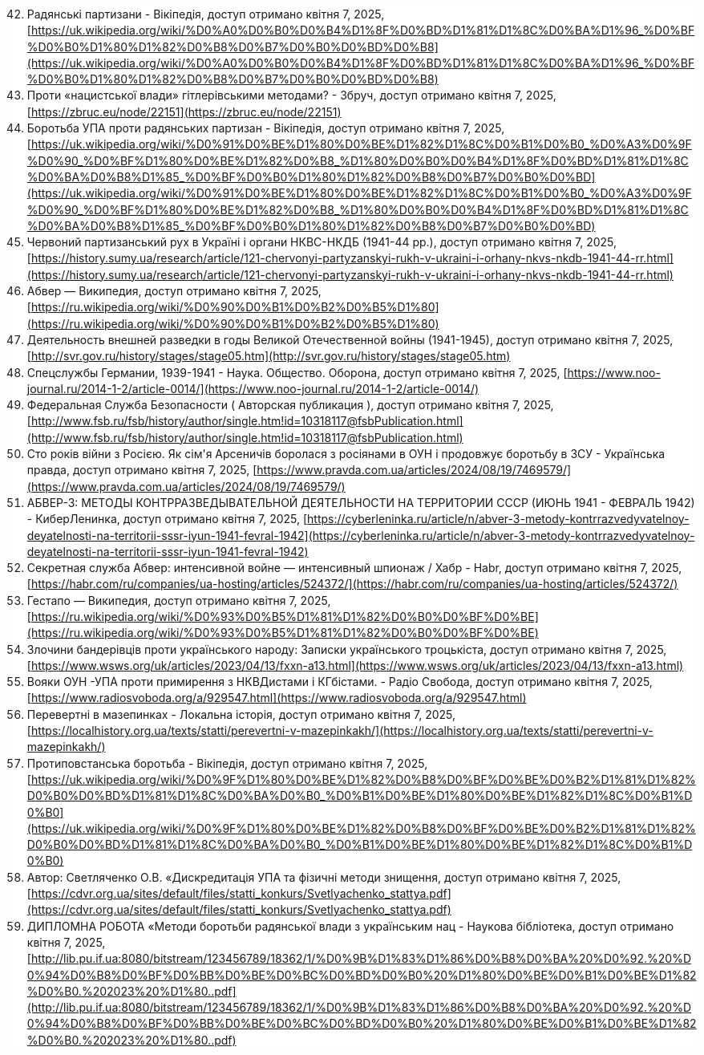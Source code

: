 42. Радянські партизани - Вікіпедія, доступ отримано квітня 7, 2025, [https://uk.wikipedia.org/wiki/%D0%A0%D0%B0%D0%B4%D1%8F%D0%BD%D1%81%D1%8C%D0%BA%D1%96_%D0%BF%D0%B0%D1%80%D1%82%D0%B8%D0%B7%D0%B0%D0%BD%D0%B8](https://uk.wikipedia.org/wiki/%D0%A0%D0%B0%D0%B4%D1%8F%D0%BD%D1%81%D1%8C%D0%BA%D1%96_%D0%BF%D0%B0%D1%80%D1%82%D0%B8%D0%B7%D0%B0%D0%BD%D0%B8)
43. Проти «нацистської влади» гітлерівськими методами? - Збруч, доступ отримано квітня 7, 2025, [https://zbruc.eu/node/22151](https://zbruc.eu/node/22151)
44. Боротьба УПА проти радянських партизан - Вікіпедія, доступ отримано квітня 7, 2025, [https://uk.wikipedia.org/wiki/%D0%91%D0%BE%D1%80%D0%BE%D1%82%D1%8C%D0%B1%D0%B0_%D0%A3%D0%9F%D0%90_%D0%BF%D1%80%D0%BE%D1%82%D0%B8_%D1%80%D0%B0%D0%B4%D1%8F%D0%BD%D1%81%D1%8C%D0%BA%D0%B8%D1%85_%D0%BF%D0%B0%D1%80%D1%82%D0%B8%D0%B7%D0%B0%D0%BD](https://uk.wikipedia.org/wiki/%D0%91%D0%BE%D1%80%D0%BE%D1%82%D1%8C%D0%B1%D0%B0_%D0%A3%D0%9F%D0%90_%D0%BF%D1%80%D0%BE%D1%82%D0%B8_%D1%80%D0%B0%D0%B4%D1%8F%D0%BD%D1%81%D1%8C%D0%BA%D0%B8%D1%85_%D0%BF%D0%B0%D1%80%D1%82%D0%B8%D0%B7%D0%B0%D0%BD)
45. Червоний партизанський рух в Україні і органи НКВС-НКДБ (1941-44 рр.), доступ отримано квітня 7, 2025, [https://history.sumy.ua/research/article/121-chervonyi-partyzanskyi-rukh-v-ukraini-i-orhany-nkvs-nkdb-1941-44-rr.html](https://history.sumy.ua/research/article/121-chervonyi-partyzanskyi-rukh-v-ukraini-i-orhany-nkvs-nkdb-1941-44-rr.html)
46. Абвер — Википедия, доступ отримано квітня 7, 2025, [https://ru.wikipedia.org/wiki/%D0%90%D0%B1%D0%B2%D0%B5%D1%80](https://ru.wikipedia.org/wiki/%D0%90%D0%B1%D0%B2%D0%B5%D1%80)
47. Деятельность внешней разведки в годы Великой Отечественной войны (1941-1945), доступ отримано квітня 7, 2025, [http://svr.gov.ru/history/stages/stage05.htm](http://svr.gov.ru/history/stages/stage05.htm)
48. Спецслужбы Германии, 1939-1941 - Наука. Общество. Оборона, доступ отримано квітня 7, 2025, [https://www.noo-journal.ru/2014-1-2/article-0014/](https://www.noo-journal.ru/2014-1-2/article-0014/)
49. Федеральная Служба Безопасности ( Авторская публикация ), доступ отримано квітня 7, 2025, [http://www.fsb.ru/fsb/history/author/single.htm!id=10318117@fsbPublication.html](http://www.fsb.ru/fsb/history/author/single.htm!id=10318117@fsbPublication.html)
50. Сто років війни з Росією. Як сім'я Арсеничів боролася з росіянами в ОУН і продовжує боротьбу в ЗСУ - Українська правда, доступ отримано квітня 7, 2025, [https://www.pravda.com.ua/articles/2024/08/19/7469579/](https://www.pravda.com.ua/articles/2024/08/19/7469579/)
51. АБВЕР-3: МЕТОДЫ КОНТРРАЗВЕДЫВАТЕЛЬНОЙ ДЕЯТЕЛЬНОСТИ НА ТЕРРИТОРИИ СССР (ИЮНЬ 1941 - ФЕВРАЛЬ 1942) - КиберЛенинка, доступ отримано квітня 7, 2025, [https://cyberleninka.ru/article/n/abver-3-metody-kontrrazvedyvatelnoy-deyatelnosti-na-territorii-sssr-iyun-1941-fevral-1942](https://cyberleninka.ru/article/n/abver-3-metody-kontrrazvedyvatelnoy-deyatelnosti-na-territorii-sssr-iyun-1941-fevral-1942)
52. Секретная служба Абвер: интенсивной войне — интенсивный шпионаж / Хабр - Habr, доступ отримано квітня 7, 2025, [https://habr.com/ru/companies/ua-hosting/articles/524372/](https://habr.com/ru/companies/ua-hosting/articles/524372/)
53. Гестапо — Википедия, доступ отримано квітня 7, 2025, [https://ru.wikipedia.org/wiki/%D0%93%D0%B5%D1%81%D1%82%D0%B0%D0%BF%D0%BE](https://ru.wikipedia.org/wiki/%D0%93%D0%B5%D1%81%D1%82%D0%B0%D0%BF%D0%BE)
54. Злочини бандерівців проти українського народу: Записки українського троцькіста, доступ отримано квітня 7, 2025, [https://www.wsws.org/uk/articles/2023/04/13/fxxn-a13.html](https://www.wsws.org/uk/articles/2023/04/13/fxxn-a13.html)
55. Вояки ОУН -УПА проти примирення з НКВДистами і КГбістами. - Радіо Свобода, доступ отримано квітня 7, 2025, [https://www.radiosvoboda.org/a/929547.html](https://www.radiosvoboda.org/a/929547.html)
56. Перевертні в мазепинках - Локальна історія, доступ отримано квітня 7, 2025, [https://localhistory.org.ua/texts/statti/perevertni-v-mazepinkakh/](https://localhistory.org.ua/texts/statti/perevertni-v-mazepinkakh/)
57. Протиповстанська боротьба - Вікіпедія, доступ отримано квітня 7, 2025, [https://uk.wikipedia.org/wiki/%D0%9F%D1%80%D0%BE%D1%82%D0%B8%D0%BF%D0%BE%D0%B2%D1%81%D1%82%D0%B0%D0%BD%D1%81%D1%8C%D0%BA%D0%B0_%D0%B1%D0%BE%D1%80%D0%BE%D1%82%D1%8C%D0%B1%D0%B0](https://uk.wikipedia.org/wiki/%D0%9F%D1%80%D0%BE%D1%82%D0%B8%D0%BF%D0%BE%D0%B2%D1%81%D1%82%D0%B0%D0%BD%D1%81%D1%8C%D0%BA%D0%B0_%D0%B1%D0%BE%D1%80%D0%BE%D1%82%D1%8C%D0%B1%D0%B0)
58. Автор: Светляченко О.В. «Дискредитація УПА та фізичні методи знищення, доступ отримано квітня 7, 2025, [https://cdvr.org.ua/sites/default/files/statti_konkurs/Svetlyachenko_stattya.pdf](https://cdvr.org.ua/sites/default/files/statti_konkurs/Svetlyachenko_stattya.pdf)
59. ДИПЛОМНА РОБОТА «Методи боротьби радянської влади з українським нац - Наукова бібліотека, доступ отримано квітня 7, 2025, [http://lib.pu.if.ua:8080/bitstream/123456789/18362/1/%D0%9B%D1%83%D1%86%D0%B8%D0%BA%20%D0%92.%20%D0%94%D0%B8%D0%BF%D0%BB%D0%BE%D0%BC%D0%BD%D0%B0%20%D1%80%D0%BE%D0%B1%D0%BE%D1%82%D0%B0.%202023%20%D1%80..pdf](http://lib.pu.if.ua:8080/bitstream/123456789/18362/1/%D0%9B%D1%83%D1%86%D0%B8%D0%BA%20%D0%92.%20%D0%94%D0%B8%D0%BF%D0%BB%D0%BE%D0%BC%D0%BD%D0%B0%20%D1%80%D0%BE%D0%B1%D0%BE%D1%82%D0%B0.%202023%20%D1%80..pdf)